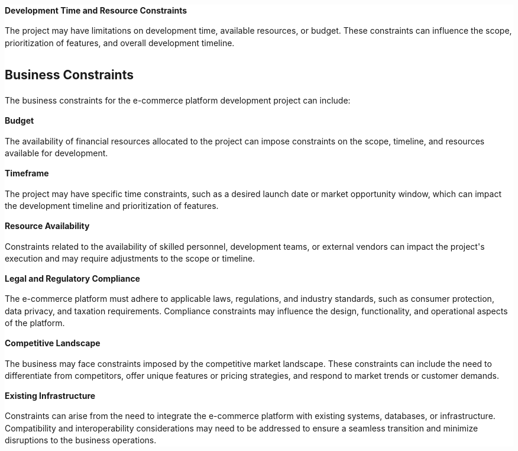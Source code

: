 **Development Time and Resource Constraints**

  

The project may have limitations on development time, available resources, or budget. These constraints can influence the scope, prioritization of features, and overall development timeline.

  

<a name="business-constraints"></a>
## Business Constraints

  

The business constraints for the e-commerce platform development project can include:

  

**Budget**

  

The availability of financial resources allocated to the project can impose constraints on the scope, timeline, and resources available for development.

  

**Timeframe**

  

The project may have specific time constraints, such as a desired launch date or market opportunity window, which can impact the development timeline and prioritization of features.

  

**Resource Availability**

  

Constraints related to the availability of skilled personnel, development teams, or external vendors can impact the project's execution and may require adjustments to the scope or timeline.

  

**Legal and Regulatory Compliance**

  

The e-commerce platform must adhere to applicable laws, regulations, and industry standards, such as consumer protection, data privacy, and taxation requirements. Compliance constraints may influence the design, functionality, and operational aspects of the platform.

  

**Competitive Landscape**

  

The business may face constraints imposed by the competitive market landscape. These constraints can include the need to differentiate from competitors, offer unique features or pricing strategies, and respond to market trends or customer demands.

  

**Existing Infrastructure**

  

Constraints can arise from the need to integrate the e-commerce platform with existing systems, databases, or infrastructure. Compatibility and interoperability considerations may need to be addressed to ensure a seamless transition and minimize disruptions to the business operations.
